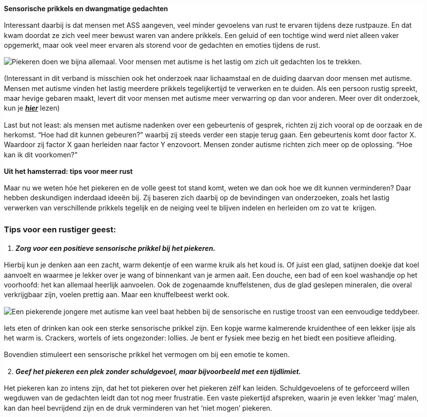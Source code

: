 **Sensorische prikkels en dwangmatige gedachten**

Interessant daarbij is dat mensen met ASS aangeven, veel minder gevoelens van rust te ervaren tijdens deze rustpauze. En dat kwam doordat ze zich veel meer bewust waren van andere prikkels. Een geluid of een tochtige wind werd niet alleen vaker opgemerkt, maar ook veel meer ervaren als storend voor de gedachten en emoties tijdens de rust.

![Piekeren doen we bijna allemaal. Voor mensen met autisme is het lastig om zich uit gedachten los te trekken.](/img/autisme-2-piekerende-man.jpg "Pixabay.com")

(Interessant in dit verband is misschien ook het onderzoek naar lichaamstaal en de duiding daarvan door mensen met autisme. Mensen met autisme vinden het lastig meerdere prikkels tegelijkertijd te verwerken en te duiden. Als een persoon rustig spreekt, maar hevige gebaren maakt, levert dit voor mensen met autisme meer verwarring op dan voor anderen. Meer over dit onderzoek, kun je ***[hier](/lichaamstaal-serieuze-wetenschap)*** lezen)



Last but not least: als mensen met autisme nadenken over een gebeurtenis of gesprek, richten zij zich vooral op de oorzaak en de herkomst. “Hoe had dit kunnen gebeuren?” waarbij zij steeds verder een stapje terug gaan. Een gebeurtenis komt door factor X. Waardoor zij factor X gaan herleiden naar factor Y enzovoort. Mensen zonder autisme richten zich meer op de oplossing. “Hoe kan ik dit voorkomen?”



**Uit het hamsterrad: tips voor meer rust**

Maar nu we weten hóe het piekeren en de volle geest tot stand komt, weten we dan ook hoe we dit kunnen verminderen? Daar hebben deskundigen inderdaad ideeën bij. Zij baseren zich daarbij op de bevindingen van onderzoeken, zoals het lastig verwerken van verschillende prikkels tegelijk en de neiging veel te blijven indelen en herleiden om zo vat te  krijgen.



### Tips voor een rustiger geest:



1. ***Zorg voor een positieve sensorische prikkel bij het piekeren.***

Hierbij kun je denken aan een zacht, warm dekentje of een warme kruik als het koud is. Of juist een glad, satijnen doekje dat koel aanvoelt en waarmee je lekker over je wang of binnenkant van je armen aait. Een douche, een bad of een koel washandje op het voorhoofd: het kan allemaal heerlijk aanvoelen. Ook de zogenaamde knuffelstenen, dus de glad geslepen mineralen, die overal verkrijgbaar zijn, voelen prettig aan. Maar een knuffelbeest werkt ook.

![Een piekerende jongere met autisme kan veel baat hebben bij de sensorische en rustige troost van een eenvoudige teddybeer.](/img/autisme-4-knuffelbeest.jpg "Pixabay.com")

Iets eten of drinken kan ook een sterke sensorische prikkel zijn. Een kopje warme kalmerende kruidenthee of een lekker ijsje als het warm is. Crackers, wortels of iets ongezonder: lollies. Je bent er fysiek mee bezig en het biedt een positieve afleiding. 

Bovendien stimuleert een sensorische prikkel het vermogen om bij een emotie te komen.



2. ***Geef het piekeren een plek zonder schuldgevoel, maar bijvoorbeeld met een tijdlimiet.***

Het piekeren kan zo intens zijn, dat het tot piekeren over het piekeren zélf kan leiden. Schuldgevoelens of te geforceerd willen wegduwen van de gedachten leidt dan tot nog meer frustratie. Een vaste piekertijd afspreken, waarin je even lekker ‘mag’ malen, kan dan heel bevrijdend zijn en de druk verminderen van het ‘niet mogen’ piekeren.
